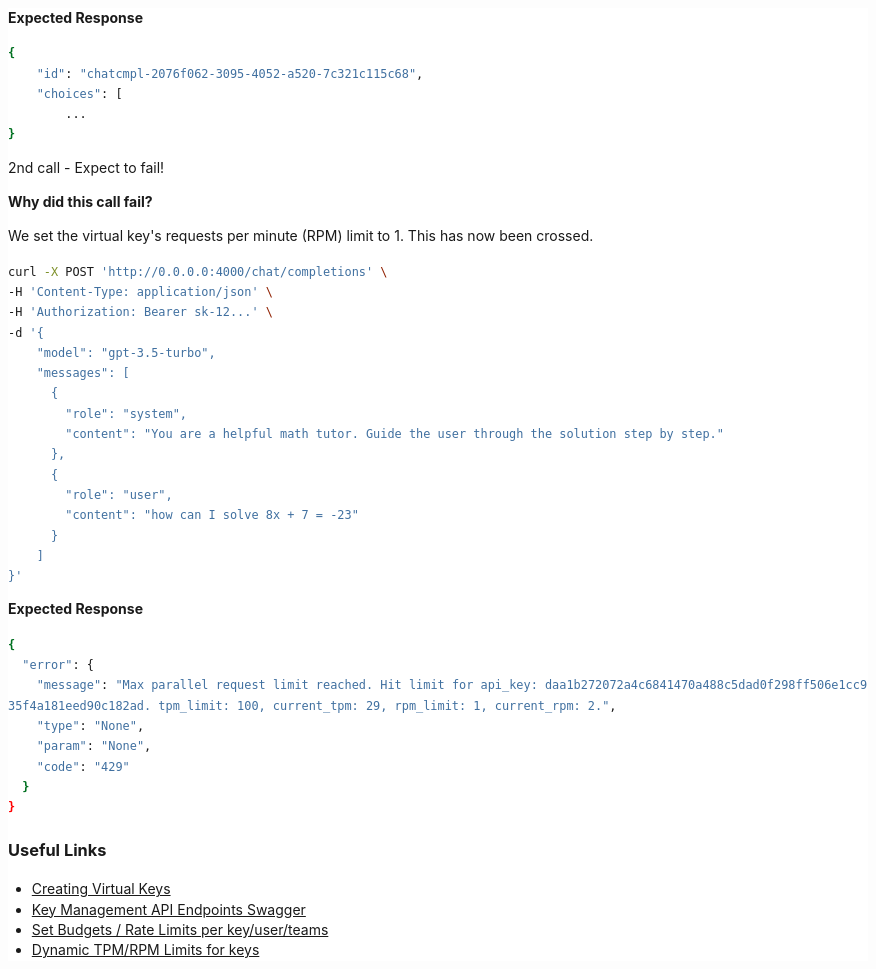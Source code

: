 **Expected Response**

```bash
{
    "id": "chatcmpl-2076f062-3095-4052-a520-7c321c115c68",
    "choices": [
        ...
}
```

2nd call - Expect to fail! 

**Why did this call fail?**

We set the virtual key's requests per minute (RPM) limit to 1. This has now been crossed.


```bash
curl -X POST 'http://0.0.0.0:4000/chat/completions' \
-H 'Content-Type: application/json' \
-H 'Authorization: Bearer sk-12...' \
-d '{
    "model": "gpt-3.5-turbo",
    "messages": [
      {
        "role": "system",
        "content": "You are a helpful math tutor. Guide the user through the solution step by step."
      },
      {
        "role": "user",
        "content": "how can I solve 8x + 7 = -23"
      }
    ]
}'
```

**Expected Response**

```bash
{
  "error": {
    "message": "Max parallel request limit reached. Hit limit for api_key: daa1b272072a4c6841470a488c5dad0f298ff506e1cc935f4a181eed90c182ad. tpm_limit: 100, current_tpm: 29, rpm_limit: 1, current_rpm: 2.",
    "type": "None",
    "param": "None",
    "code": "429"
  }
}
```

### Useful Links 

- [Creating Virtual Keys](./virtual_keys.md)
- [Key Management API Endpoints Swagger](https://mishikallm-api.up.railway.app/#/key%20management)
- [Set Budgets / Rate Limits per key/user/teams](./users.md)
- [Dynamic TPM/RPM Limits for keys](./team_budgets.md#dynamic-tpmrpm-allocation)

